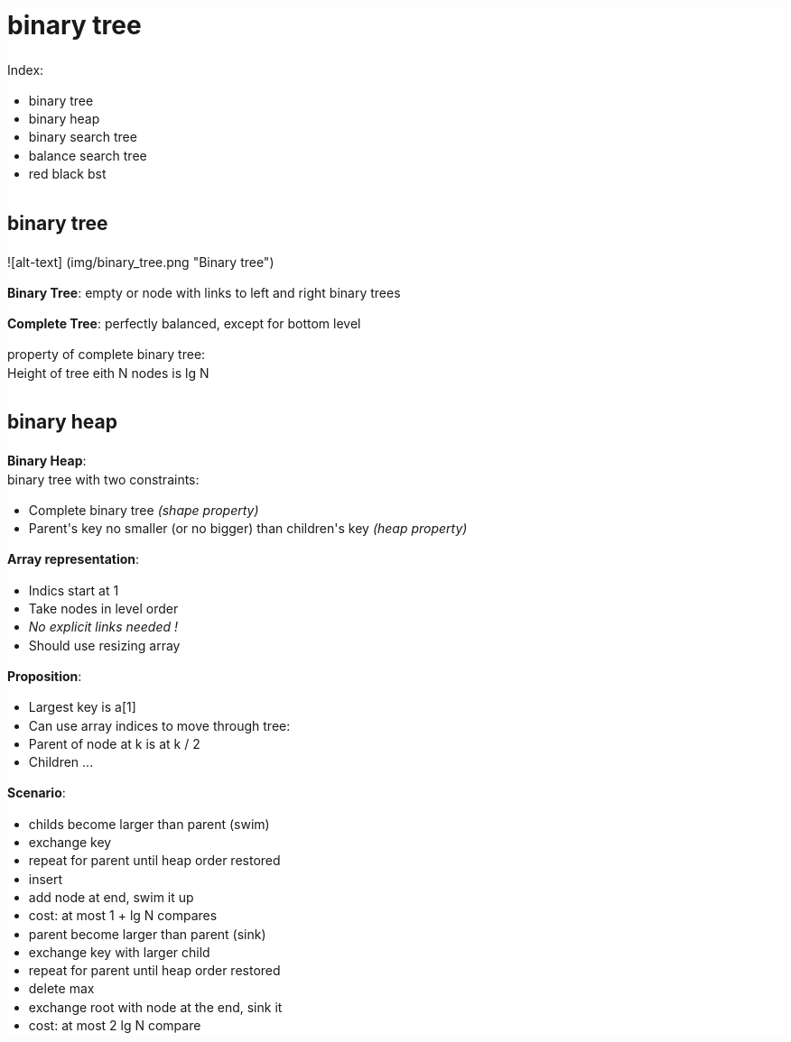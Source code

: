 
# binary tree

Index:

* binary tree
* binary heap
* binary search tree
* balance search tree
* red black bst

## binary tree

![alt-text] (img/binary_tree.png "Binary tree")

**Binary Tree**: empty or node with links to left and right binary trees

**Complete Tree**: perfectly balanced, except for bottom level

property of complete binary tree:  
Height of tree eith N nodes is lg N

## binary heap

**Binary Heap**:  
binary tree with two constraints:

* Complete binary tree _(shape property)_
* Parent's key no smaller (or no bigger) than children's key _(heap property)_

**Array representation**:

* Indics start at 1
* Take nodes in level order
* _No explicit links needed !_
* Should use resizing array

**Proposition**:  

* Largest key is a[1]
* Can use array indices to move through tree:
 * Parent of node at k is at k / 2
 * Children ...

**Scenario**:  

* childs become larger than parent (swim)
 * exchange key
 * repeat for parent until heap order restored
* insert
 * add node at end, swim it up
 * cost: at most 1 + lg N compares
* parent become larger than parent (sink)
 * exchange key with larger child
 * repeat for parent until heap order restored
* delete max
 * exchange root with node at the end, sink it
 * cost: at most 2 lg N compare
